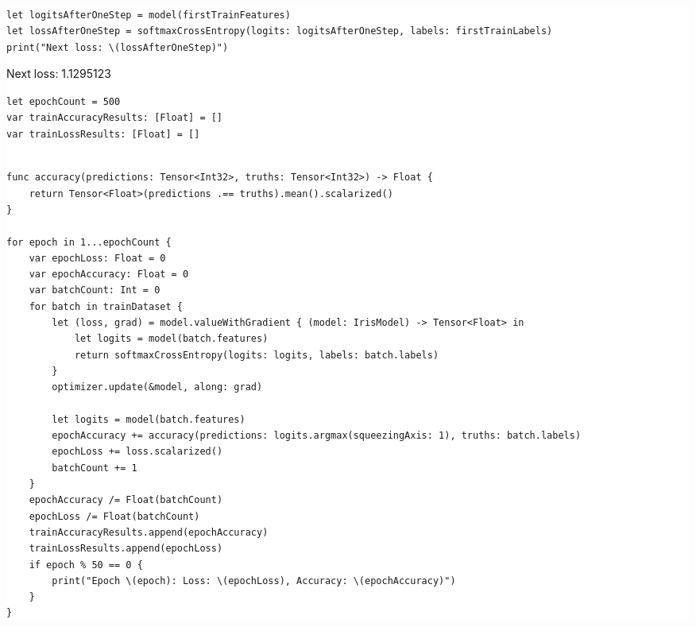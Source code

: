 
```
let logitsAfterOneStep = model(firstTrainFeatures)
let lossAfterOneStep = softmaxCrossEntropy(logits: logitsAfterOneStep, labels: firstTrainLabels)
print("Next loss: \(lossAfterOneStep)")

```


Next loss: 1.1295123


```

```


```
let epochCount = 500
var trainAccuracyResults: [Float] = []
var trainLossResults: [Float] = []

```


```

func accuracy(predictions: Tensor<Int32>, truths: Tensor<Int32>) -> Float {
    return Tensor<Float>(predictions .== truths).mean().scalarized()
}

for epoch in 1...epochCount {
    var epochLoss: Float = 0
    var epochAccuracy: Float = 0
    var batchCount: Int = 0
    for batch in trainDataset {
        let (loss, grad) = model.valueWithGradient { (model: IrisModel) -> Tensor<Float> in
            let logits = model(batch.features)
            return softmaxCrossEntropy(logits: logits, labels: batch.labels)
        }
        optimizer.update(&model, along: grad)
        
        let logits = model(batch.features)
        epochAccuracy += accuracy(predictions: logits.argmax(squeezingAxis: 1), truths: batch.labels)
        epochLoss += loss.scalarized()
        batchCount += 1
    }
    epochAccuracy /= Float(batchCount)
    epochLoss /= Float(batchCount)
    trainAccuracyResults.append(epochAccuracy)
    trainLossResults.append(epochLoss)
    if epoch % 50 == 0 {
        print("Epoch \(epoch): Loss: \(epochLoss), Accuracy: \(epochAccuracy)")
    }
}

```
